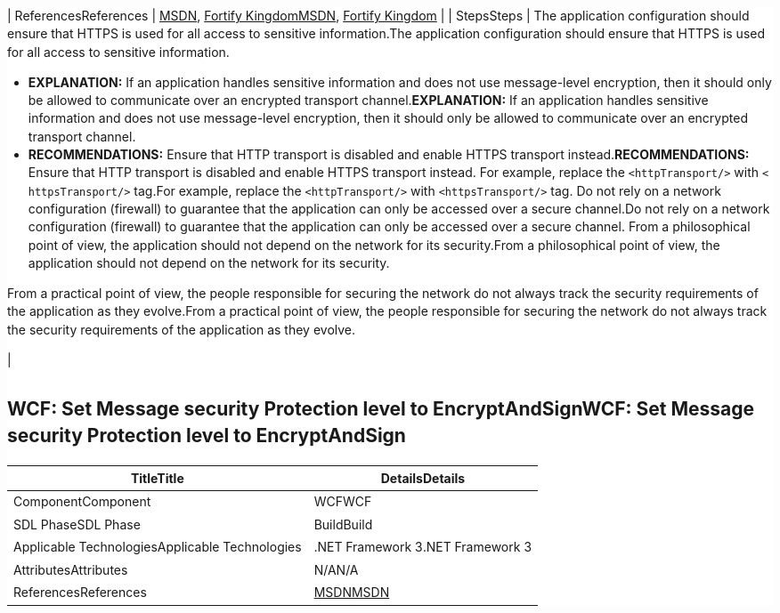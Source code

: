 | <span data-ttu-id="d639a-413">References</span><span class="sxs-lookup"><span data-stu-id="d639a-413">References</span></span>              | <span data-ttu-id="d639a-414">[MSDN](https://msdn.microsoft.com/library/ff648500.aspx), [Fortify Kingdom](https://vulncat.fortify.com/en/vulncat/index.html)</span><span class="sxs-lookup"><span data-stu-id="d639a-414">[MSDN](https://msdn.microsoft.com/library/ff648500.aspx), [Fortify Kingdom](https://vulncat.fortify.com/en/vulncat/index.html)</span></span> |
| <span data-ttu-id="d639a-415">Steps</span><span class="sxs-lookup"><span data-stu-id="d639a-415">Steps</span></span> | <span data-ttu-id="d639a-416">The application configuration should ensure that HTTPS is used for all access to sensitive information.</span><span class="sxs-lookup"><span data-stu-id="d639a-416">The application configuration should ensure that HTTPS is used for all access to sensitive information.</span></span><ul><li><span data-ttu-id="d639a-417">**EXPLANATION:** If an application handles sensitive information and does not use message-level encryption, then it should only be allowed to communicate over an encrypted transport channel.</span><span class="sxs-lookup"><span data-stu-id="d639a-417">**EXPLANATION:** If an application handles sensitive information and does not use message-level encryption, then it should only be allowed to communicate over an encrypted transport channel.</span></span></li><li><span data-ttu-id="d639a-418">**RECOMMENDATIONS:** Ensure that HTTP transport is disabled and enable HTTPS transport instead.</span><span class="sxs-lookup"><span data-stu-id="d639a-418">**RECOMMENDATIONS:** Ensure that HTTP transport is disabled and enable HTTPS transport instead.</span></span> <span data-ttu-id="d639a-419">For example, replace the `<httpTransport/>` with `<httpsTransport/>` tag.</span><span class="sxs-lookup"><span data-stu-id="d639a-419">For example, replace the `<httpTransport/>` with `<httpsTransport/>` tag.</span></span> <span data-ttu-id="d639a-420">Do not rely on a network configuration (firewall) to guarantee that the application can only be accessed over a secure channel.</span><span class="sxs-lookup"><span data-stu-id="d639a-420">Do not rely on a network configuration (firewall) to guarantee that the application can only be accessed over a secure channel.</span></span> <span data-ttu-id="d639a-421">From a philosophical point of view, the application should not depend on the network for its security.</span><span class="sxs-lookup"><span data-stu-id="d639a-421">From a philosophical point of view, the application should not depend on the network for its security.</span></span></li></ul><p><span data-ttu-id="d639a-422">From a practical point of view, the people responsible for securing the network do not always track the security requirements of the application as they evolve.</span><span class="sxs-lookup"><span data-stu-id="d639a-422">From a practical point of view, the people responsible for securing the network do not always track the security requirements of the application as they evolve.</span></span></p>|

## <a id="message-protection"></a><span data-ttu-id="d639a-423">WCF: Set Message security Protection level to EncryptAndSign</span><span class="sxs-lookup"><span data-stu-id="d639a-423">WCF: Set Message security Protection level to EncryptAndSign</span></span>

| <span data-ttu-id="d639a-424">Title</span><span class="sxs-lookup"><span data-stu-id="d639a-424">Title</span></span>                   | <span data-ttu-id="d639a-425">Details</span><span class="sxs-lookup"><span data-stu-id="d639a-425">Details</span></span>      |
| ----------------------- | ------------ |
| <span data-ttu-id="d639a-426">Component</span><span class="sxs-lookup"><span data-stu-id="d639a-426">Component</span></span>               | <span data-ttu-id="d639a-427">WCF</span><span class="sxs-lookup"><span data-stu-id="d639a-427">WCF</span></span> | 
| <span data-ttu-id="d639a-428">SDL Phase</span><span class="sxs-lookup"><span data-stu-id="d639a-428">SDL Phase</span></span>               | <span data-ttu-id="d639a-429">Build</span><span class="sxs-lookup"><span data-stu-id="d639a-429">Build</span></span> |  
| <span data-ttu-id="d639a-430">Applicable Technologies</span><span class="sxs-lookup"><span data-stu-id="d639a-430">Applicable Technologies</span></span> | <span data-ttu-id="d639a-431">.NET Framework 3</span><span class="sxs-lookup"><span data-stu-id="d639a-431">.NET Framework 3</span></span> |
| <span data-ttu-id="d639a-432">Attributes</span><span class="sxs-lookup"><span data-stu-id="d639a-432">Attributes</span></span>              | <span data-ttu-id="d639a-433">N/A</span><span class="sxs-lookup"><span data-stu-id="d639a-433">N/A</span></span>  |
| <span data-ttu-id="d639a-434">References</span><span class="sxs-lookup"><span data-stu-id="d639a-434">References</span></span>              | [<span data-ttu-id="d639a-435">MSDN</span><span class="sxs-lookup"><span data-stu-id="d639a-435">MSDN</span></span>](https://msdn.microsoft.com/library/ff650862.aspx) |